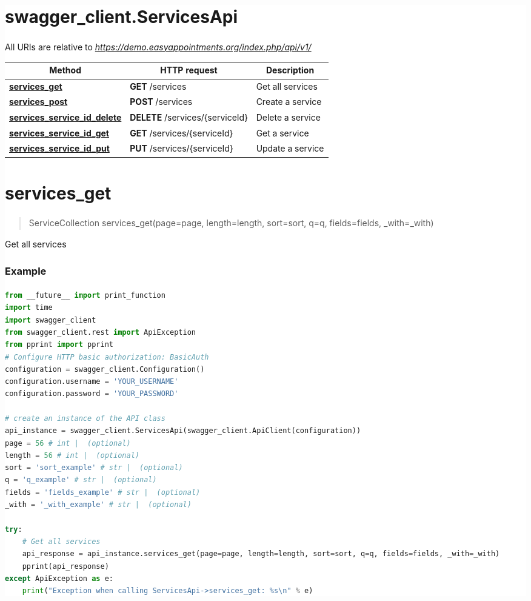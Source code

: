 # swagger_client.ServicesApi

All URIs are relative to *https://demo.easyappointments.org/index.php/api/v1/*

Method | HTTP request | Description
------------- | ------------- | -------------
[**services_get**](ServicesApi.md#services_get) | **GET** /services | Get all services
[**services_post**](ServicesApi.md#services_post) | **POST** /services | Create a service
[**services_service_id_delete**](ServicesApi.md#services_service_id_delete) | **DELETE** /services/{serviceId} | Delete a service
[**services_service_id_get**](ServicesApi.md#services_service_id_get) | **GET** /services/{serviceId} | Get a service
[**services_service_id_put**](ServicesApi.md#services_service_id_put) | **PUT** /services/{serviceId} | Update a service

# **services_get**
> ServiceCollection services_get(page=page, length=length, sort=sort, q=q, fields=fields, _with=_with)

Get all services

### Example
```python
from __future__ import print_function
import time
import swagger_client
from swagger_client.rest import ApiException
from pprint import pprint
# Configure HTTP basic authorization: BasicAuth
configuration = swagger_client.Configuration()
configuration.username = 'YOUR_USERNAME'
configuration.password = 'YOUR_PASSWORD'

# create an instance of the API class
api_instance = swagger_client.ServicesApi(swagger_client.ApiClient(configuration))
page = 56 # int |  (optional)
length = 56 # int |  (optional)
sort = 'sort_example' # str |  (optional)
q = 'q_example' # str |  (optional)
fields = 'fields_example' # str |  (optional)
_with = '_with_example' # str |  (optional)

try:
    # Get all services
    api_response = api_instance.services_get(page=page, length=length, sort=sort, q=q, fields=fields, _with=_with)
    pprint(api_response)
except ApiException as e:
    print("Exception when calling ServicesApi->services_get: %s\n" % e)
```
